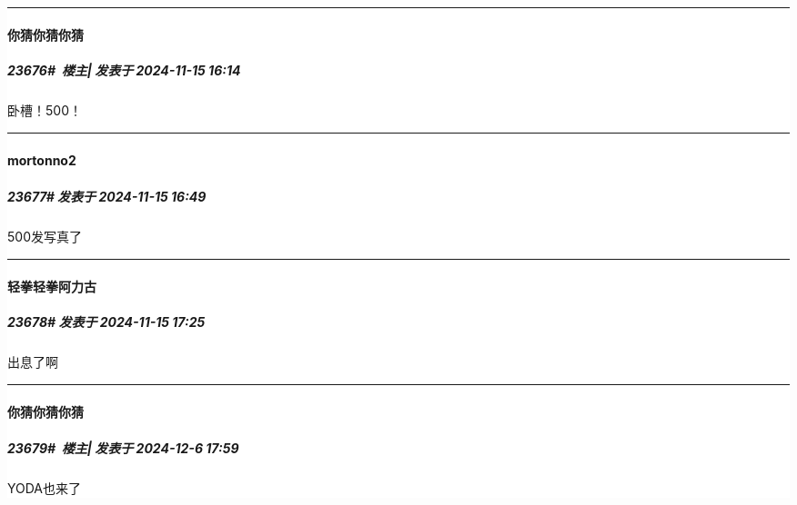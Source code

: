 *****

####  你猜你猜你猜  
##### 23676#         楼主| 发表于 2024-11-15 16:14

卧槽！500！


*****

####  mortonno2  
##### 23677#       发表于 2024-11-15 16:49

500发写真了


*****

####  轻拳轻拳阿力古  
##### 23678#       发表于 2024-11-15 17:25

出息了啊

*****

####  你猜你猜你猜  
##### 23679#         楼主| 发表于 2024-12-6 17:59

YODA也来了

